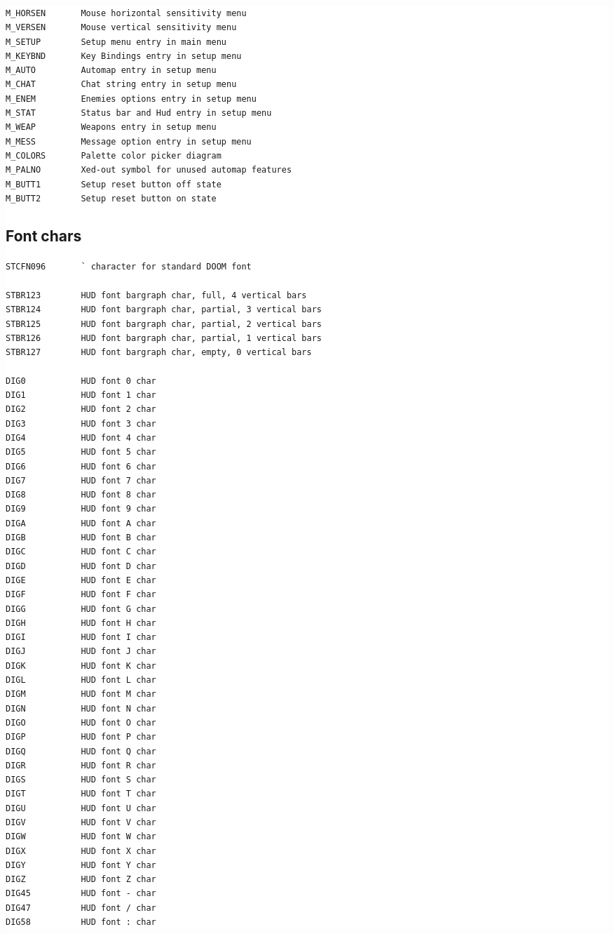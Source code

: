     M_HORSEN       Mouse horizontal sensitivity menu
    M_VERSEN       Mouse vertical sensitivity menu
    M_SETUP        Setup menu entry in main menu
    M_KEYBND       Key Bindings entry in setup menu
    M_AUTO         Automap entry in setup menu
    M_CHAT         Chat string entry in setup menu
    M_ENEM         Enemies options entry in setup menu
    M_STAT         Status bar and Hud entry in setup menu
    M_WEAP         Weapons entry in setup menu
    M_MESS         Message option entry in setup menu
    M_COLORS       Palette color picker diagram
    M_PALNO        Xed-out symbol for unused automap features
    M_BUTT1        Setup reset button off state
    M_BUTT2        Setup reset button on state

## Font chars

    STCFN096       ` character for standard DOOM font

    STBR123        HUD font bargraph char, full, 4 vertical bars
    STBR124        HUD font bargraph char, partial, 3 vertical bars
    STBR125        HUD font bargraph char, partial, 2 vertical bars
    STBR126        HUD font bargraph char, partial, 1 vertical bars
    STBR127        HUD font bargraph char, empty, 0 vertical bars

    DIG0           HUD font 0 char
    DIG1           HUD font 1 char
    DIG2           HUD font 2 char
    DIG3           HUD font 3 char
    DIG4           HUD font 4 char
    DIG5           HUD font 5 char
    DIG6           HUD font 6 char
    DIG7           HUD font 7 char
    DIG8           HUD font 8 char
    DIG9           HUD font 9 char
    DIGA           HUD font A char
    DIGB           HUD font B char
    DIGC           HUD font C char
    DIGD           HUD font D char
    DIGE           HUD font E char
    DIGF           HUD font F char
    DIGG           HUD font G char
    DIGH           HUD font H char
    DIGI           HUD font I char
    DIGJ           HUD font J char
    DIGK           HUD font K char
    DIGL           HUD font L char
    DIGM           HUD font M char
    DIGN           HUD font N char
    DIGO           HUD font O char
    DIGP           HUD font P char
    DIGQ           HUD font Q char
    DIGR           HUD font R char
    DIGS           HUD font S char
    DIGT           HUD font T char
    DIGU           HUD font U char
    DIGV           HUD font V char
    DIGW           HUD font W char
    DIGX           HUD font X char
    DIGY           HUD font Y char
    DIGZ           HUD font Z char
    DIG45          HUD font - char
    DIG47          HUD font / char
    DIG58          HUD font : char